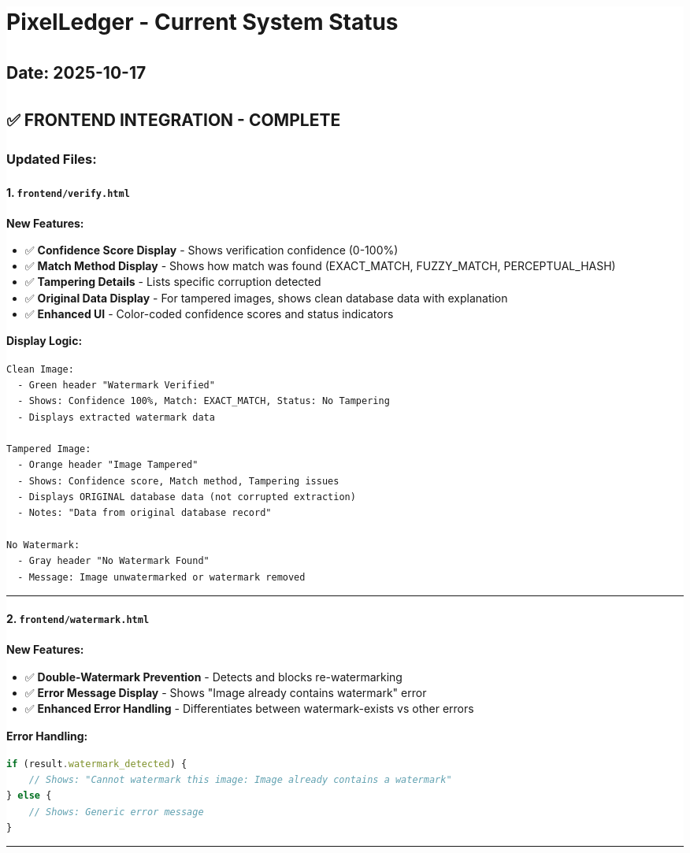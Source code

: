 # PixelLedger - Current System Status

## Date: 2025-10-17

## ✅ **FRONTEND INTEGRATION - COMPLETE**

### **Updated Files:**

#### **1. `frontend/verify.html`**
**New Features:**
- ✅ **Confidence Score Display** - Shows verification confidence (0-100%)
- ✅ **Match Method Display** - Shows how match was found (EXACT_MATCH, FUZZY_MATCH, PERCEPTUAL_HASH)
- ✅ **Tampering Details** - Lists specific corruption detected
- ✅ **Original Data Display** - For tampered images, shows clean database data with explanation
- ✅ **Enhanced UI** - Color-coded confidence scores and status indicators

**Display Logic:**
```
Clean Image:
  - Green header "Watermark Verified"
  - Shows: Confidence 100%, Match: EXACT_MATCH, Status: No Tampering
  - Displays extracted watermark data

Tampered Image:
  - Orange header "Image Tampered"
  - Shows: Confidence score, Match method, Tampering issues
  - Displays ORIGINAL database data (not corrupted extraction)
  - Notes: "Data from original database record"

No Watermark:
  - Gray header "No Watermark Found"
  - Message: Image unwatermarked or watermark removed
```

---

#### **2. `frontend/watermark.html`**
**New Features:**
- ✅ **Double-Watermark Prevention** - Detects and blocks re-watermarking
- ✅ **Error Message Display** - Shows "Image already contains watermark" error
- ✅ **Enhanced Error Handling** - Differentiates between watermark-exists vs other errors

**Error Handling:**
```javascript
if (result.watermark_detected) {
    // Shows: "Cannot watermark this image: Image already contains a watermark"
} else {
    // Shows: Generic error message
}
```

---